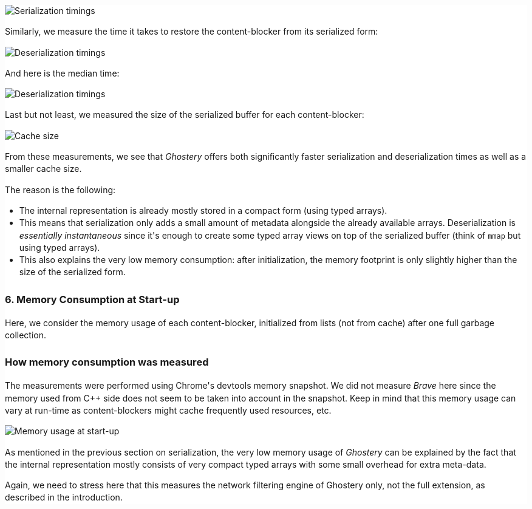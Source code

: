 <img class="img-responsive" src="../static/img/blog/adblockers_performance/serializationtimings.svg" alt="Serialization timings" />

Similarly, we measure the time it takes to restore the content-blocker from its
serialized form:

<img class="img-responsive" src="../static/img/blog/adblockers_performance/ghostery-ublock-origin-brave-adblock-plus-deserializationtimings.svg" alt="Deserialization timings" />

And here is the median time:

<img class="img-responsive" src="../static/img/blog/adblockers_performance/deserializationtimings.svg" alt="Deserialization timings" />

Last but not least, we measured the size of the serialized buffer for each
content-blocker:

<img class="img-responsive" src="../static/img/blog/adblockers_performance/cache-size.svg" alt="Cache size" />

From these measurements, we see that *Ghostery* offers both significantly
faster serialization and deserialization times as well as a smaller
cache size.

The reason is the following:
* The internal representation is already
  mostly stored in a compact form (using typed arrays).
* This means that serialization only adds a small amount of metadata
  alongside the already available arrays. Deserialization is
  *essentially instantaneous* since it's enough to create some typed array
  views on top of the serialized buffer (think of `mmap` but using typed
  arrays).
* This also explains the very low memory consumption: after
  initialization, the memory footprint is only slightly higher than the size
  of the serialized form.

### 6. Memory Consumption at Start-up

Here, we consider the memory usage of each content-blocker, initialized
from lists (not from cache) after one full garbage collection.

### How memory consumption was measured

The measurements were performed using Chrome's devtools memory snapshot. We
did not measure *Brave* here since the memory used from C++ side does not
seem to be taken into account in the snapshot. Keep in mind that
this memory usage can vary at run-time as content-blockers might cache
frequently used resources, etc.

<img class="img-responsive" src="../static/img/blog/adblockers_performance/memory-usage-at-startup.svg" alt="Memory usage at start-up" />

As mentioned in the previous section on serialization, the very low
memory usage of *Ghostery* can be explained by the fact that the
internal representation mostly consists of very compact typed arrays
with some small overhead for extra meta-data.

Again, we need to stress
here that this measures the network filtering engine of Ghostery only,
not the full extension, as described in the introduction.
